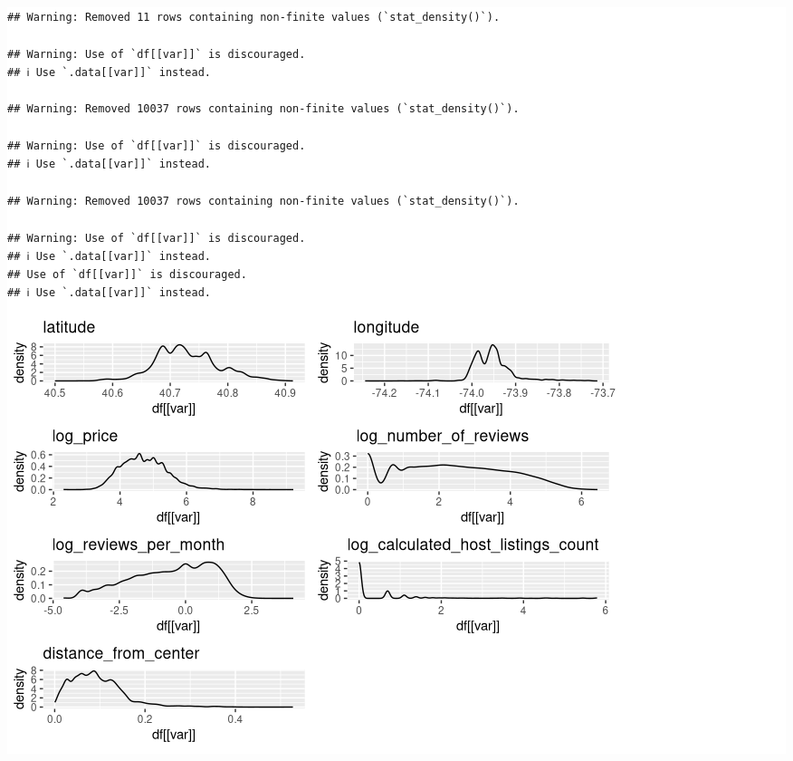     ## Warning: Removed 11 rows containing non-finite values (`stat_density()`).

    ## Warning: Use of `df[[var]]` is discouraged.
    ## ℹ Use `.data[[var]]` instead.

    ## Warning: Removed 10037 rows containing non-finite values (`stat_density()`).

    ## Warning: Use of `df[[var]]` is discouraged.
    ## ℹ Use `.data[[var]]` instead.

    ## Warning: Removed 10037 rows containing non-finite values (`stat_density()`).

    ## Warning: Use of `df[[var]]` is discouraged.
    ## ℹ Use `.data[[var]]` instead.
    ## Use of `df[[var]]` is discouraged.
    ## ℹ Use `.data[[var]]` instead.

![](data_cleaning_files/figure-gfm/unnamed-chunk-8-1.png)
